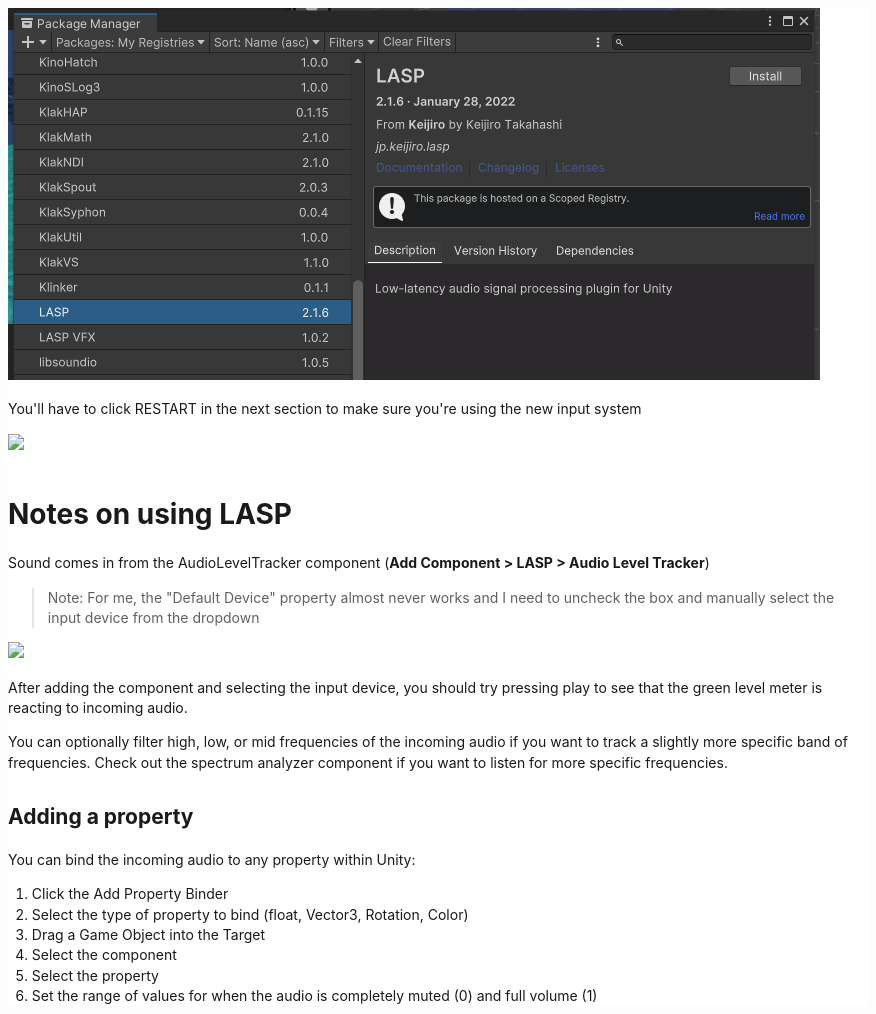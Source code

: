 ![](assets/lasp-install.png)

You'll have to click RESTART in the next section to make sure you're using the new input system

![](https://lh7-us.googleusercontent.com/9E1x2f1c0E9LrnBlFLP1O_GWlQv2FU1SkxNVZ9yy0smYwaEEoWo7G86pl2coGW_op8KsMCWk_EMRHKvyBJwQ95e85CEhfUrNyRtTTCigtVJKbyVtc3en9d3E-g6oyrp2RACKQEpMfVN7pxprt3FYl9lN-A=s2048)

# Notes on using LASP

Sound comes in from the AudioLevelTracker component (**Add Component > LASP > Audio Level Tracker**)

> Note: For me, the "Default Device" property almost never works and I need to uncheck the box and manually select the input device from the dropdown

![](https://camo.githubusercontent.com/4682032505d5e5986e72341e842ac3444f19a1eebfa6785defbaaf50604c4cea/68747470733a2f2f692e696d6775722e636f6d2f774273597136342e676966)

After adding the component and selecting the input device, you should try pressing play to see that the green level meter is reacting to incoming audio.

You can optionally filter high, low, or mid frequencies of the incoming audio if you want to track a slightly more specific band of frequencies. Check out the spectrum analyzer component if you want to listen for more specific frequencies.

## Adding a property

You can bind the incoming audio to any property within Unity:

1. Click the Add Property Binder
2. Select the type of property to bind (float, Vector3, Rotation, Color)
3. Drag a Game Object into the Target
4. Select the component
5. Select the property
6. Set the range of values for when the audio is completely muted (0) and full volume (1)
